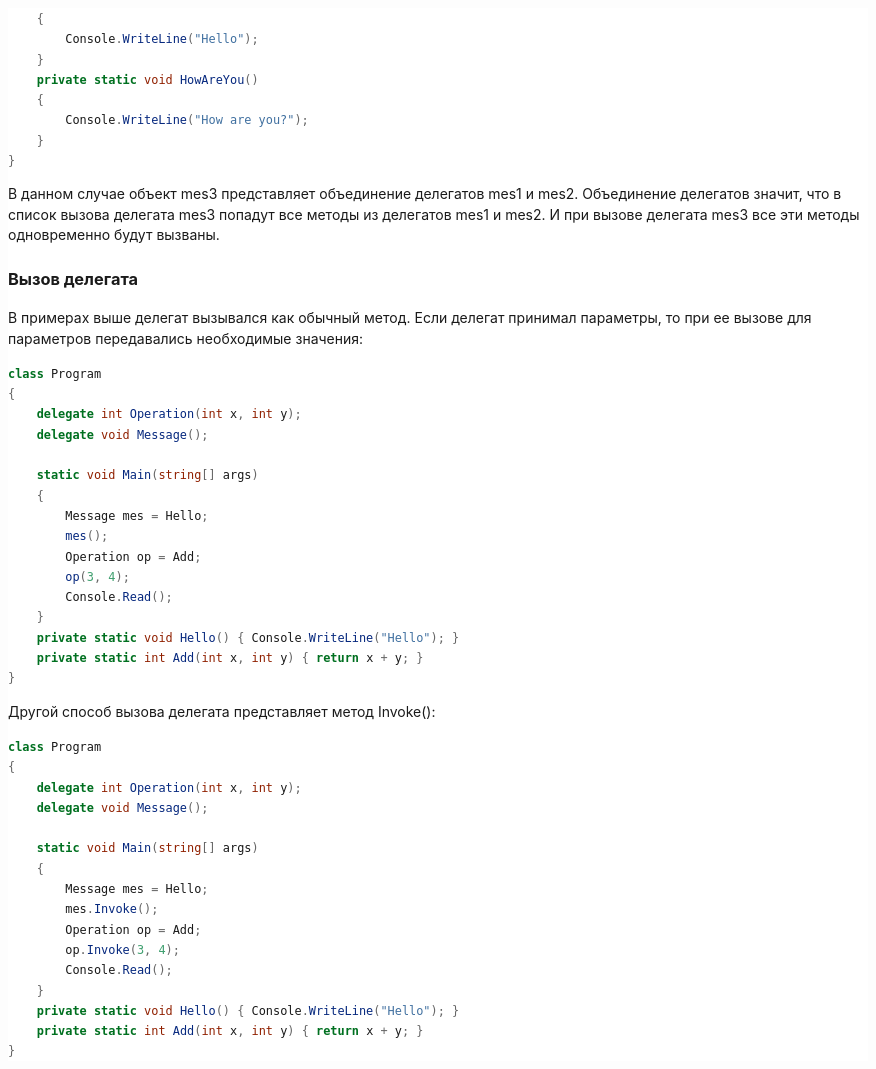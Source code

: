```cs
    {
        Console.WriteLine("Hello");
    }
    private static void HowAreYou()
    {
        Console.WriteLine("How are you?");
    }
}
```

В данном случае объект mes3 представляет объединение делегатов mes1 и mes2. Объединение делегатов значит, что в список вызова делегата mes3 попадут все методы из делегатов mes1 и mes2. И при вызове делегата mes3 все эти методы одновременно будут вызваны.

### Вызов делегата

В примерах выше делегат вызывался как обычный метод. Если делегат принимал параметры, то при ее вызове для параметров передавались необходимые значения:

```cs
class Program
{
    delegate int Operation(int x, int y);
    delegate void Message();
 
    static void Main(string[] args)
    {
        Message mes = Hello;
        mes();
        Operation op = Add;
        op(3, 4);
        Console.Read();
    }
    private static void Hello() { Console.WriteLine("Hello"); }
    private static int Add(int x, int y) { return x + y; }
}
```

Другой способ вызова делегата представляет метод Invoke():

```cs
class Program
{
    delegate int Operation(int x, int y);
    delegate void Message();
 
    static void Main(string[] args)
    {
        Message mes = Hello;
        mes.Invoke();
        Operation op = Add;
        op.Invoke(3, 4);
        Console.Read();
    }
    private static void Hello() { Console.WriteLine("Hello"); }
    private static int Add(int x, int y) { return x + y; }
}
```
